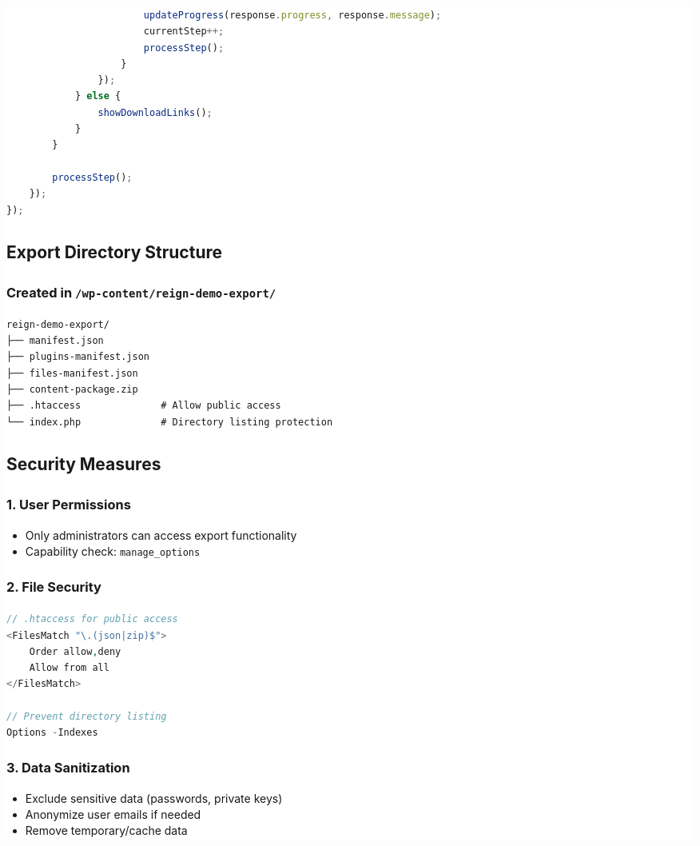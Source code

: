 ```javascript
                        updateProgress(response.progress, response.message);
                        currentStep++;
                        processStep();
                    }
                });
            } else {
                showDownloadLinks();
            }
        }
        
        processStep();
    });
});
```

## Export Directory Structure

### Created in `/wp-content/reign-demo-export/`
```
reign-demo-export/
├── manifest.json
├── plugins-manifest.json
├── files-manifest.json
├── content-package.zip
├── .htaccess              # Allow public access
└── index.php              # Directory listing protection
```

## Security Measures

### 1. User Permissions
- Only administrators can access export functionality
- Capability check: `manage_options`

### 2. File Security
```php
// .htaccess for public access
<FilesMatch "\.(json|zip)$">
    Order allow,deny
    Allow from all
</FilesMatch>

// Prevent directory listing
Options -Indexes
```

### 3. Data Sanitization
- Exclude sensitive data (passwords, private keys)
- Anonymize user emails if needed
- Remove temporary/cache data
